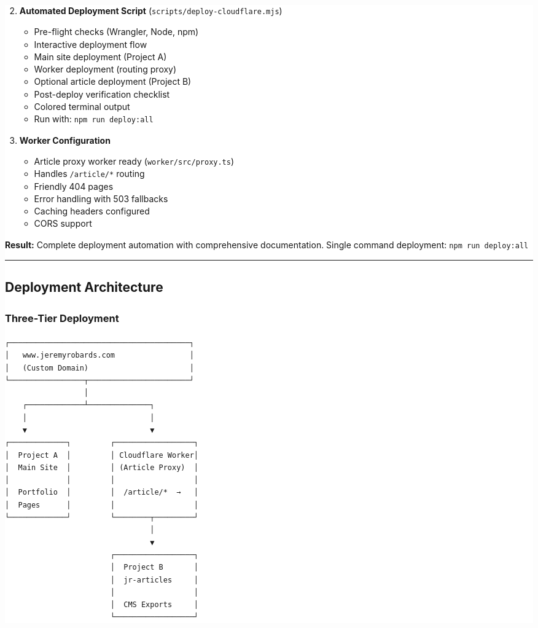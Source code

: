 2. **Automated Deployment Script** (`scripts/deploy-cloudflare.mjs`)
   - Pre-flight checks (Wrangler, Node, npm)
   - Interactive deployment flow
   - Main site deployment (Project A)
   - Worker deployment (routing proxy)
   - Optional article deployment (Project B)
   - Post-deploy verification checklist
   - Colored terminal output
   - Run with: `npm run deploy:all`

3. **Worker Configuration**
   - Article proxy worker ready (`worker/src/proxy.ts`)
   - Handles `/article/*` routing
   - Friendly 404 pages
   - Error handling with 503 fallbacks
   - Caching headers configured
   - CORS support

**Result:** Complete deployment automation with comprehensive documentation. Single command deployment: `npm run deploy:all`

---

## Deployment Architecture

### Three-Tier Deployment

```
┌─────────────────────────────────────────┐
│   www.jeremyrobards.com                 │
│   (Custom Domain)                       │
└─────────────────┬───────────────────────┘
                  │
    ┌─────────────┴──────────────┐
    │                            │
    ▼                            ▼
┌─────────────┐         ┌──────────────────┐
│  Project A  │         │ Cloudflare Worker│
│  Main Site  │         │ (Article Proxy)  │
│             │         │                  │
│  Portfolio  │         │  /article/*  →   │
│  Pages      │         │                  │
└─────────────┘         └────────┬─────────┘
                                 │
                                 ▼
                        ┌──────────────────┐
                        │  Project B       │
                        │  jr-articles     │
                        │                  │
                        │  CMS Exports     │
                        └──────────────────┘
```
